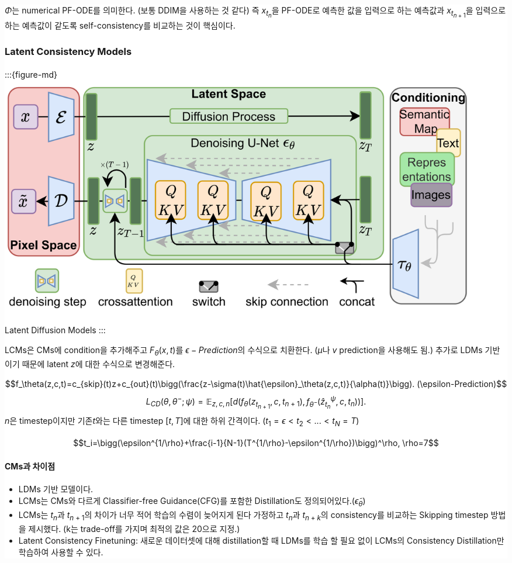 $\Phi$는 numerical PF-ODE를 의미한다. (보통 DDIM을 사용하는 것 같다) 즉 $x_{t_n}$을 PF-ODE로 예측한 값을 입력으로 하는 예측값과 $x_{t_{n+1}}$을 입력으로 하는 예측값이 같도록 self-consistency를 비교하는 것이 핵심이다.

### Latent Consistency Models

:::{figure-md} 
<img src="../../pics/LCM-LoRA/LCM-LoRA_2.png" alt="Latent Diffusion Models" class="bg-primary mb-1" width="800px">

Latent Diffusion Models
:::

LCMs은 CMs에 condition을 추가해주고 $F_\theta(x,t)$를 $\epsilon-Prediction$의 수식으로 치환한다. ($\mu$나 $v$ prediction을 사용해도 됨.) 추가로 LDMs 기반이기 때문에 latent $z$에 대한 수식으로 변경해준다.

$$f_\theta(z,c,t)=c_{skip}(t)z+c_{out}(t)\bigg(\frac{z-\sigma(t)\hat{\epsilon}_\theta(z,c,t)}{\alpha(t)}\bigg). (\epsilon-Prediction)$$
$$L_{CD}(\theta,\theta^-;\psi)=\mathbb{E}_{z,c,n}\bigg[d\bigg(f_\theta(z_{t_{n+1}},c,t_{n+1}),f_{\theta^-}(\hat{z}^\psi_{t_n},c,t_n)\bigg)\bigg].$$
$n$은 timestep이지만 기존$t$와는 다른 timestep $[t,T]$에 대한 하위 간격이다. $(t_1=\epsilon<t_2<...<t_N=T)$

$$t_i=\bigg(\epsilon^{1/\rho}+\frac{i-1}{N-1}(T^{1/\rho}-\epsilon^{1/\rho})\bigg)^\rho, \rho=7$$

#### CMs과 차이점

- LDMs 기반 모델이다.
- LCMs는 CMs와 다르게 Classifier-free Guidance(CFG)를 포함한 Distillation도 정의되어있다.($\tilde{\epsilon}_\theta$)
- LCMs는 $t_n$과 $t_{n+1}$의 차이가 너무 적어 학습의 수렴이 늦어지게 된다 가정하고 $t_n$과 $t_{n+k}$의 consistency를 비교하는 Skipping timestep 방법을 제시했다. (k는 trade-off를 가지며 최적의 값은 20으로 지정.)
- Latent Consistency Finetuning: 새로운 데이터셋에 대해 distillation할 때 LDMs를 학습 할 필요 없이 LCMs의 Consistency Distillation만 학습하여 사용할 수 있다.
